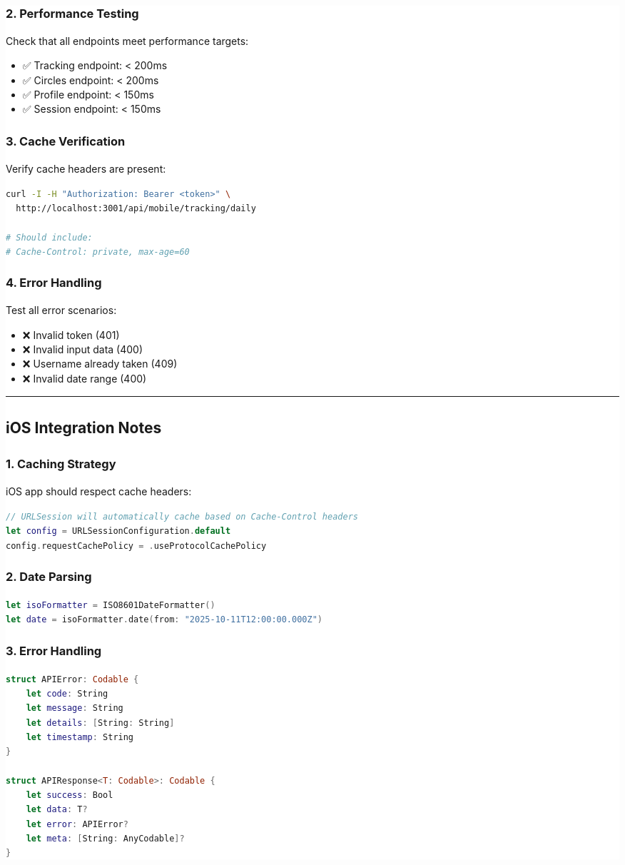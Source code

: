### 2. Performance Testing

Check that all endpoints meet performance targets:
- ✅ Tracking endpoint: < 200ms
- ✅ Circles endpoint: < 200ms
- ✅ Profile endpoint: < 150ms
- ✅ Session endpoint: < 150ms

### 3. Cache Verification

Verify cache headers are present:

```bash
curl -I -H "Authorization: Bearer <token>" \
  http://localhost:3001/api/mobile/tracking/daily

# Should include:
# Cache-Control: private, max-age=60
```

### 4. Error Handling

Test all error scenarios:
- ❌ Invalid token (401)
- ❌ Invalid input data (400)
- ❌ Username already taken (409)
- ❌ Invalid date range (400)

---

## iOS Integration Notes

### 1. Caching Strategy

iOS app should respect cache headers:

```swift
// URLSession will automatically cache based on Cache-Control headers
let config = URLSessionConfiguration.default
config.requestCachePolicy = .useProtocolCachePolicy
```

### 2. Date Parsing

```swift
let isoFormatter = ISO8601DateFormatter()
let date = isoFormatter.date(from: "2025-10-11T12:00:00.000Z")
```

### 3. Error Handling

```swift
struct APIError: Codable {
    let code: String
    let message: String
    let details: [String: String]
    let timestamp: String
}

struct APIResponse<T: Codable>: Codable {
    let success: Bool
    let data: T?
    let error: APIError?
    let meta: [String: AnyCodable]?
}
```
